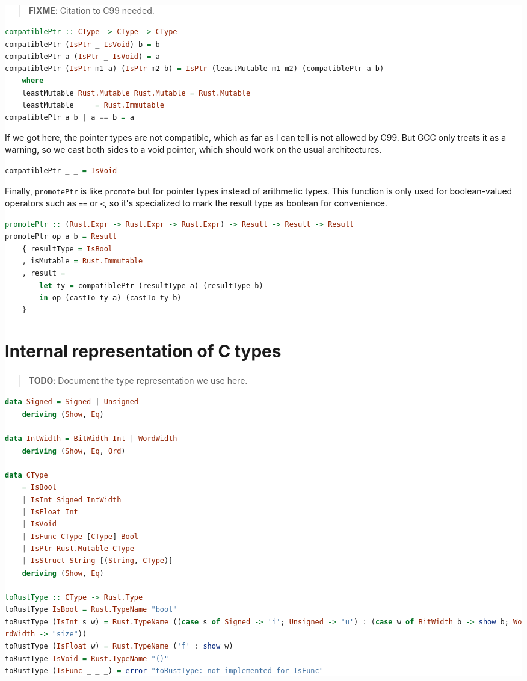 > **FIXME**: Citation to C99 needed.

```haskell
compatiblePtr :: CType -> CType -> CType
compatiblePtr (IsPtr _ IsVoid) b = b
compatiblePtr a (IsPtr _ IsVoid) = a
compatiblePtr (IsPtr m1 a) (IsPtr m2 b) = IsPtr (leastMutable m1 m2) (compatiblePtr a b)
    where
    leastMutable Rust.Mutable Rust.Mutable = Rust.Mutable
    leastMutable _ _ = Rust.Immutable
compatiblePtr a b | a == b = a
```

If we got here, the pointer types are not compatible, which as far as I
can tell is not allowed by C99. But GCC only treats it as a warning, so
we cast both sides to a void pointer, which should work on the usual
architectures.

```haskell
compatiblePtr _ _ = IsVoid
```

Finally, `promotePtr` is like `promote` but for pointer types instead of
arithmetic types. This function is only used for boolean-valued
operators such as `==` or `<`, so it's specialized to mark the result
type as boolean for convenience.

```haskell
promotePtr :: (Rust.Expr -> Rust.Expr -> Rust.Expr) -> Result -> Result -> Result
promotePtr op a b = Result
    { resultType = IsBool
    , isMutable = Rust.Immutable
    , result =
        let ty = compatiblePtr (resultType a) (resultType b)
        in op (castTo ty a) (castTo ty b)
    }
```


Internal representation of C types
==================================

> **TODO**: Document the type representation we use here.

```haskell
data Signed = Signed | Unsigned
    deriving (Show, Eq)

data IntWidth = BitWidth Int | WordWidth
    deriving (Show, Eq, Ord)

data CType
    = IsBool
    | IsInt Signed IntWidth
    | IsFloat Int
    | IsVoid
    | IsFunc CType [CType] Bool
    | IsPtr Rust.Mutable CType
    | IsStruct String [(String, CType)]
    deriving (Show, Eq)

toRustType :: CType -> Rust.Type
toRustType IsBool = Rust.TypeName "bool"
toRustType (IsInt s w) = Rust.TypeName ((case s of Signed -> 'i'; Unsigned -> 'u') : (case w of BitWidth b -> show b; WordWidth -> "size"))
toRustType (IsFloat w) = Rust.TypeName ('f' : show w)
toRustType IsVoid = Rust.TypeName "()"
toRustType (IsFunc _ _ _) = error "toRustType: not implemented for IsFunc"
```